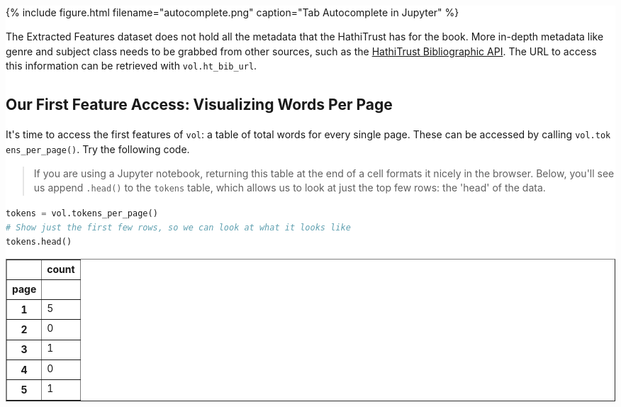 {% include figure.html filename="autocomplete.png" caption="Tab Autocomplete in Jupyter" %}

The Extracted Features dataset does not hold all the metadata that the HathiTrust has for the book. More in-depth metadata like genre and subject class needs to be grabbed from other sources, such as the [HathiTrust Bibliographic API](https://www.hathitrust.org/bib_api). The URL to access this information can be retrieved with `vol.ht_bib_url`.

## Our First Feature Access: Visualizing Words Per Page

It's time to access the first features of `vol`: a table of total words for every single page. These can be accessed by calling `vol.tokens_per_page()`. Try the following code.

> If you are using a Jupyter notebook, returning this table at the end of a cell formats it nicely in the browser. Below, you'll see us append `.head()` to the `tokens` table, which allows us to look at just the top few rows: the 'head' of the data.


```python
tokens = vol.tokens_per_page()
# Show just the first few rows, so we can look at what it looks like
tokens.head()
```




<div>
<table border="1" class="dataframe">
  <thead>
    <tr style="text-align: right;">
      <th></th>
      <th>count</th>
    </tr>
    <tr>
      <th>page</th>
      <th></th>
    </tr>
  </thead>
  <tbody>
    <tr>
      <th>1</th>
      <td>5</td>
    </tr>
    <tr>
      <th>2</th>
      <td>0</td>
    </tr>
    <tr>
      <th>3</th>
      <td>1</td>
    </tr>
    <tr>
      <th>4</th>
      <td>0</td>
    </tr>
    <tr>
      <th>5</th>
      <td>1</td>
    </tr>
  </tbody>
</table>
</div>
